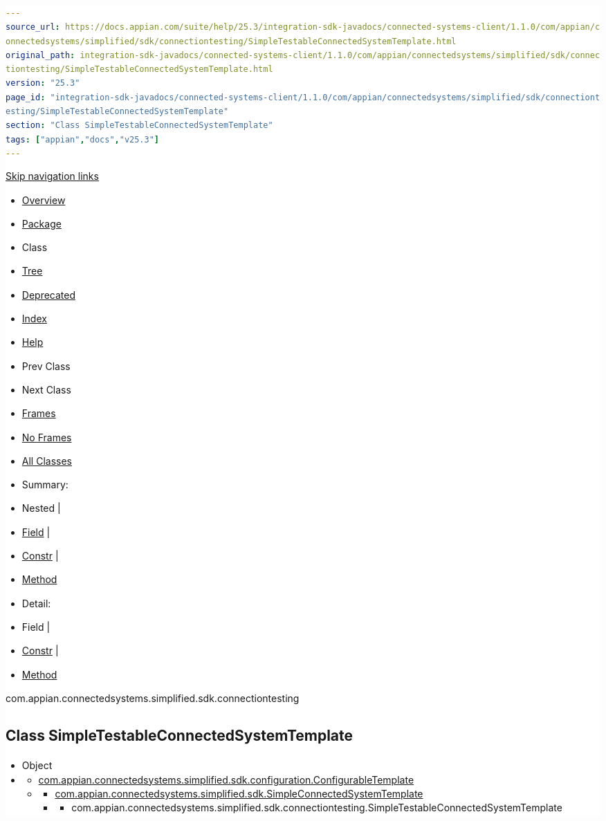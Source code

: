 ```yaml
---
source_url: https://docs.appian.com/suite/help/25.3/integration-sdk-javadocs/connected-systems-client/1.1.0/com/appian/connectedsystems/simplified/sdk/connectiontesting/SimpleTestableConnectedSystemTemplate.html
original_path: integration-sdk-javadocs/connected-systems-client/1.1.0/com/appian/connectedsystems/simplified/sdk/connectiontesting/SimpleTestableConnectedSystemTemplate.html
version: "25.3"
page_id: "integration-sdk-javadocs/connected-systems-client/1.1.0/com/appian/connectedsystems/simplified/sdk/connectiontesting/SimpleTestableConnectedSystemTemplate"
section: "Class SimpleTestableConnectedSystemTemplate"
tags: ["appian","docs","v25.3"]
---
```



[Skip navigation links](#skip.navbar.top "Skip navigation links")

-   [Overview](../../../../../../overview-summary.html)
-   [Package](package-summary.html)
-   Class
-   [Tree](package-tree.html)
-   [Deprecated](../../../../../../deprecated-list.html)
-   [Index](../../../../../../index-all.html)
-   [Help](../../../../../../help-doc.html)

-   Prev Class
-   Next Class

-   [Frames](../../../../../../index.html?com/appian/connectedsystems/simplified/sdk/connectiontesting/SimpleTestableConnectedSystemTemplate.html)
-   [No Frames](SimpleTestableConnectedSystemTemplate.html)

-   [All Classes](../../../../../../allclasses-noframe.html)

-   Summary: 
-   Nested | 
-   [Field](#fields.inherited.from.class.com.appian.connectedsystems.simplified.sdk.configuration.ConfigurableTemplate) | 
-   [Constr](#constructor.summary) | 
-   [Method](#method.summary)

-   Detail: 
-   Field | 
-   [Constr](#constructor.detail) | 
-   [Method](#method.detail)

com.appian.connectedsystems.simplified.sdk.connectiontesting

## Class SimpleTestableConnectedSystemTemplate

-   Object
-   -   [com.appian.connectedsystems.simplified.sdk.configuration.ConfigurableTemplate](../../../../../../com/appian/connectedsystems/simplified/sdk/configuration/ConfigurableTemplate.html "class in com.appian.connectedsystems.simplified.sdk.configuration")
    -   -   [com.appian.connectedsystems.simplified.sdk.SimpleConnectedSystemTemplate](../../../../../../com/appian/connectedsystems/simplified/sdk/SimpleConnectedSystemTemplate.html "class in com.appian.connectedsystems.simplified.sdk")
        -   -   com.appian.connectedsystems.simplified.sdk.connectiontesting.SimpleTestableConnectedSystemTemplate
